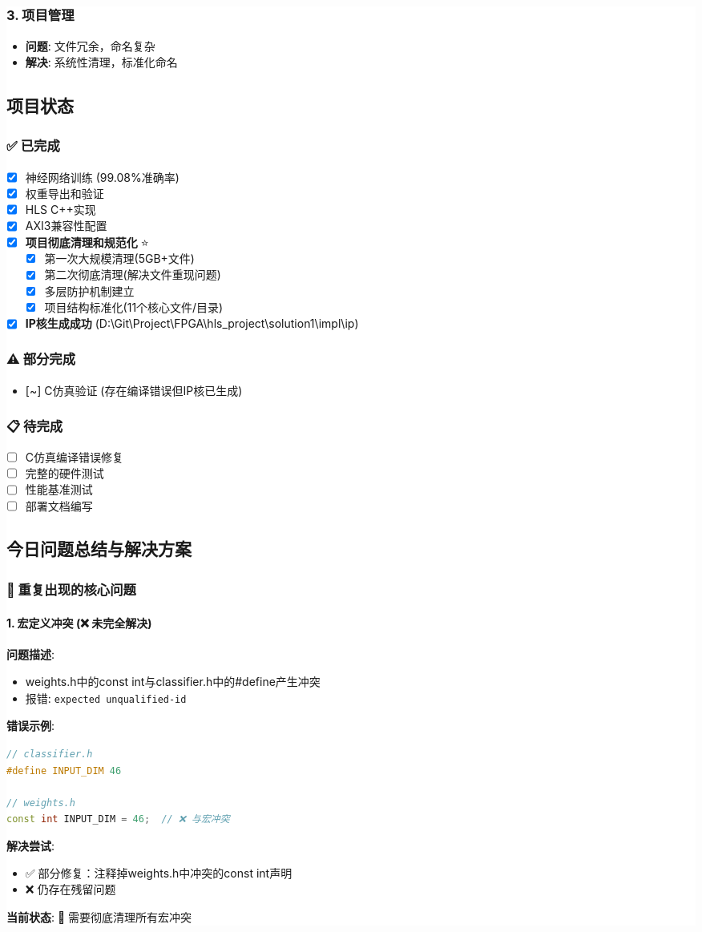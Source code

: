 ### 3. 项目管理
- **问题**: 文件冗余，命名复杂
- **解决**: 系统性清理，标准化命名

## 项目状态
### ✅ 已完成
- [x] 神经网络训练 (99.08%准确率)
- [x] 权重导出和验证
- [x] HLS C++实现
- [x] AXI3兼容性配置
- [x] **项目彻底清理和规范化** ⭐️
  - [x] 第一次大规模清理(5GB+文件)
  - [x] 第二次彻底清理(解决文件重现问题)
  - [x] 多层防护机制建立
  - [x] 项目结构标准化(11个核心文件/目录)
- [x] **IP核生成成功** (D:\Git\Project\FPGA\hls_project\solution1\impl\ip\)

### ⚠️ 部分完成
- [~] C仿真验证 (存在编译错误但IP核已生成)

### 📋 待完成
- [ ] C仿真编译错误修复
- [ ] 完整的硬件测试
- [ ] 性能基准测试
- [ ] 部署文档编写

## 今日问题总结与解决方案

### 🔴 重复出现的核心问题

#### 1. **宏定义冲突** (❌ 未完全解决)
**问题描述**: 
- weights.h中的const int与classifier.h中的#define产生冲突
- 报错: `expected unqualified-id` 

**错误示例**:
```cpp
// classifier.h
#define INPUT_DIM 46

// weights.h  
const int INPUT_DIM = 46;  // ❌ 与宏冲突
```

**解决尝试**: 
- ✅ 部分修复：注释掉weights.h中冲突的const int声明
- ❌ 仍存在残留问题

**当前状态**: 🔄 需要彻底清理所有宏冲突
